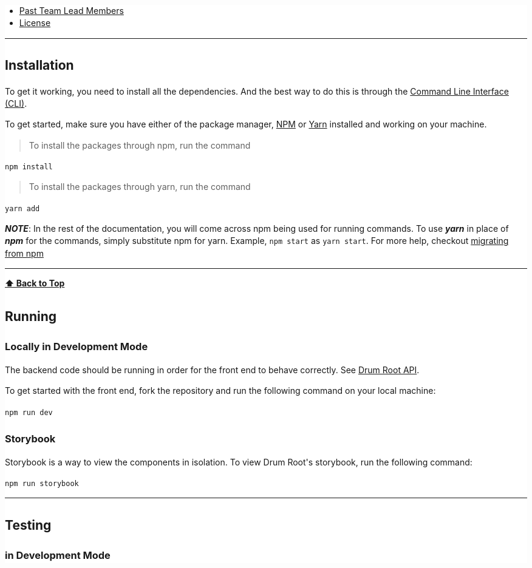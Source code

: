   - [Past Team Lead Members](#Past-Team-Lead-Members)
- [License](#License)

---

## Installation

To get it working, you need to install all the dependencies. And the best way to do this is through the [Command Line Interface (CLI)](https://en.wikipedia.org/wiki/Command-line_interface).

To get started, make sure you have either of the package manager, [NPM](https://docs.npmjs.com/about-npm/) or [Yarn](https://yarnpkg.com/getting-started) installed and working on your machine.

> To install the packages through npm, run the command

    npm install

> To install the packages through yarn, run the command

    yarn add

**_NOTE_**: In the rest of the documentation, you will come across npm being used for running commands. To use **_yarn_** in place of **_npm_** for the commands, simply substitute npm for yarn. Example, `npm start` as `yarn start`. For more help, checkout [migrating from npm](https://classic.yarnpkg.com/en/docs/migrating-from-npm/)

---

**[⬆ Back to Top](#Table-of-content)**

## Running

### Locally in Development Mode

The backend code should be running in order for the front end to behave correctly. See [Drum Root API](https://github.com/rgavinc/drum-root-api).

To get started with the front end, fork the repository and run the following command on your local machine:

    npm run dev

### Storybook

Storybook is a way to view the components in isolation. To view Drum Root's storybook, run the following command:

    npm run storybook

---

## Testing

### in Development Mode
